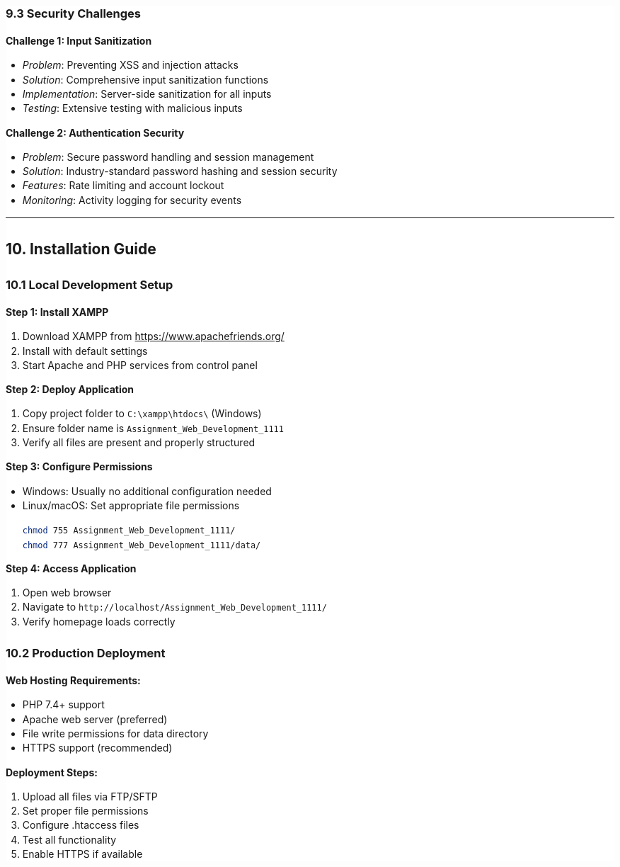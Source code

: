 ### 9.3 Security Challenges

**Challenge 1: Input Sanitization**
- *Problem*: Preventing XSS and injection attacks
- *Solution*: Comprehensive input sanitization functions
- *Implementation*: Server-side sanitization for all inputs
- *Testing*: Extensive testing with malicious inputs

**Challenge 2: Authentication Security**
- *Problem*: Secure password handling and session management
- *Solution*: Industry-standard password hashing and session security
- *Features*: Rate limiting and account lockout
- *Monitoring*: Activity logging for security events

---

## 10. Installation Guide

### 10.1 Local Development Setup

**Step 1: Install XAMPP**
1. Download XAMPP from https://www.apachefriends.org/
2. Install with default settings
3. Start Apache and PHP services from control panel

**Step 2: Deploy Application**
1. Copy project folder to `C:\xampp\htdocs\` (Windows)
2. Ensure folder name is `Assignment_Web_Development_1111`
3. Verify all files are present and properly structured

**Step 3: Configure Permissions**
- Windows: Usually no additional configuration needed
- Linux/macOS: Set appropriate file permissions
  ```bash
  chmod 755 Assignment_Web_Development_1111/
  chmod 777 Assignment_Web_Development_1111/data/
  ```

**Step 4: Access Application**
1. Open web browser
2. Navigate to `http://localhost/Assignment_Web_Development_1111/`
3. Verify homepage loads correctly

### 10.2 Production Deployment

**Web Hosting Requirements:**
- PHP 7.4+ support
- Apache web server (preferred)
- File write permissions for data directory
- HTTPS support (recommended)

**Deployment Steps:**
1. Upload all files via FTP/SFTP
2. Set proper file permissions
3. Configure .htaccess files
4. Test all functionality
5. Enable HTTPS if available
